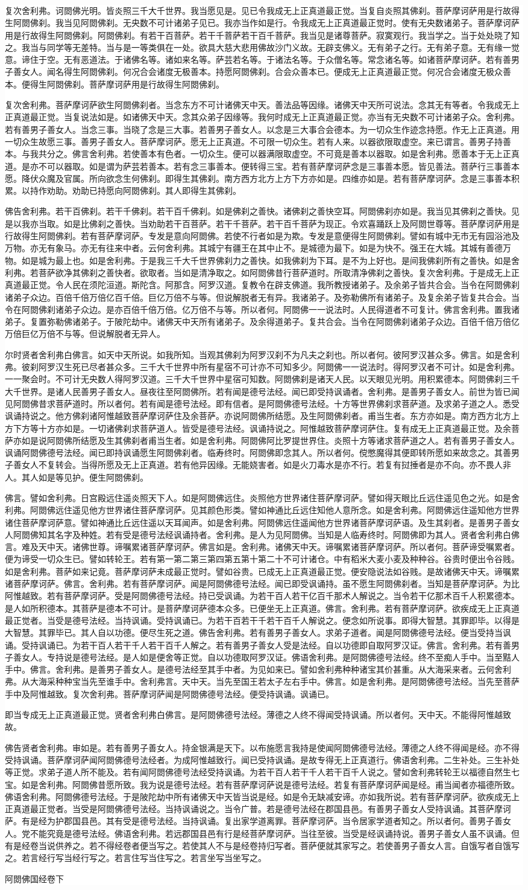 复次舍利弗。诃閦佛光明。皆炎照三千大千世界。我当愿见是。见已令我成无上正真道最正觉。当复自炎照其佛刹。菩萨摩诃萨用是行故得生阿閦佛刹。我当见阿閦佛刹。无央数不可计诸弟子见已。我亦当作如是行。令我成无上正真道最正觉时。使有无央数诸弟子。菩萨摩诃萨用是行故得生阿閦佛刹。阿閦佛刹。有若干百菩萨。若干千菩萨若干百千菩萨。我当见是诸尊菩萨。寂寞观行。我当学之。当于处处晓了知之。我当与同学等无差特。当与是一等类俱在一处。欲具大慈大悲用佛故沙门义故。无辟支佛义。无有弟子之行。无有弟子意。无有缘一觉意。谛住于空。无有恶道法。于诸佛名等。诸如来名等。萨芸若名等。于诸法名等。于众僧名等。常念诸名等。如诸菩萨摩诃萨。若有善男子善女人。闻名得生阿閦佛刹。何况合会诸度无极善本。持愿阿閦佛刹。合会众善本已。便成无上正真道最正觉。何况合会诸度无极众善本。便得生阿閦佛刹。菩萨摩诃萨用是行故得生阿閦佛刹。  

复次舍利弗。菩萨摩诃萨欲生阿閦佛刹者。当念东方不可计诸佛天中天。善法品等因缘。诸佛天中天所可说法。念其无有等者。令我成无上正真道最正觉。当复说法如是。如诸佛天中天。念其众弟子因缘等。我何时成无上正真道最正觉。亦当有无央数不可计诸弟子众。舍利弗。若有善男子善女人。当念三事。当晓了念是三大事。若善男子善女人。以念是三大事合会德本。为一切众生作迹念持愿。作无上正真道。用一切众生故愿三事。善男子善女人。菩萨摩诃萨。愿无上正真道。不可限一切众生。若有人来。以器欲限取虚空。来已谓言。善男子持善本。与我共分之。佛言舍利弗。若使善本有色者。一切众生。便可以器满限取虚空。不可竟是善本以器取。如是舍利弗。愿善本于无上正真道。是亦不可以器取。如是谓为萨芸若善本。若有念三事善本。便转得三宝。若有菩萨摩诃萨念是三事善本愿。皆见善法。菩萨行三事善本愿。降伏众魔及官属。所向欲念生何佛刹。即得生其佛刹。南方西方北方上方下方亦如是。四维亦如是。若有菩萨摩诃萨。念是三事善本积累。以持作劝助。劝助已持愿向阿閦佛刹。其人即得生其佛刹。  

佛告舍利弗。若干百佛刹。若干千佛刹。若干百千佛刹。如是佛刹之善快。诸佛刹之善快空耳。阿閦佛刹亦如是。我当见其佛刹之善快。见是以我亦当取。如是比佛刹之善快。当劝助若干百菩萨。若干千菩萨。若干百千菩萨为现正。令欢喜踊跃上及阿閦世尊等。菩萨摩诃萨用是行故得生阿閦佛刹。若有菩萨摩诃萨。专发是意向阿閦佛。若使不行者如是为欺。专发是意便得生阿閦佛刹。譬如有城中无市无有园浴池及万物。亦无有象马。亦无有往来中者。云何舍利弗。其城宁有疆王在其中止不。是城德为最下。如是为快不。强王在大城。其城有善德万物。如是城为最上也。如是舍利弗。于是我三千大千世界佛刹力之善快。如我佛刹为下耳。是不为上好也。是间我佛刹所有之善快。如是舍利弗。若菩萨欲净其佛刹之善快者。欲取者。当如是清净取之。如阿閦佛昔行菩萨道时。所取清净佛刹之善快。复次舍利弗。于是成无上正真道最正觉。令人民在须陀洹道。斯陀含。阿那含。阿罗汉道。复教令在辟支佛道。我所教授诸弟子。及余弟子皆共合会。当令在阿閦佛刹诸弟子众边。百倍千倍万倍亿百千倍。巨亿万倍不与等。但说解脱者无有异。我诸弟子。及弥勒佛所有诸弟子。及复余弟子皆复共合会。当令在阿閦佛刹诸弟子众边。是亦百倍千倍万倍。亿万倍不与等。所以者何。阿閦佛一一说法时。人民得道者不可复计。佛言舍利弗。置我诸弟子。复置弥勒佛诸弟子。于陂陀劫中。诸佛天中天所有诸弟子。及余得道弟子。复共合会。当令在阿閦佛刹诸弟子众边。百倍千倍万倍亿万倍巨亿万倍不与等。但说解脱者无异人。  

尔时贤者舍利弗白佛言。如天中天所说。如我所知。当观其佛刹为阿罗汉刹不为凡夫之刹也。所以者何。彼阿罗汉甚众多。佛言。如是舍利弗。彼刹阿罗汉生死已尽者甚众多。三千大千世界中所有星宿不可计亦不可知多少。阿閦佛一一说法时。得阿罗汉者不可计。如是舍利弗。一一聚会时。不可计无央数人得阿罗汉道。三千大千世界中星宿可知数。阿閦佛刹是诸天人民。以天眼见光明。用积累德本。阿閦佛刹三千大千世界。是诸人民善男子善女人。昼夜往至阿閦佛所。若有闻是德号法经。闻已即受持讽诵者。舍利弗。是善男子善女人。前世为皆已闻见阿閦佛昔求菩萨道时。所以者何。若有闻是德号法经。即有信者。是阿閦佛德号法经。十方等世界佛刹求菩萨道。及求弟子道之人。悉受讽诵持说之。他方佛刹诸阿惟越致菩萨摩诃萨住及余菩萨。亦说阿閦佛所结愿。及生阿閦佛刹者。甫当生者。东方亦如是。南方西方北方上方下方等十方亦如是。一切诸佛刹求菩萨道人。皆受是德号法经。讽诵持说之。阿惟越致菩萨摩诃萨住。复有成无上正真道最正觉。及余菩萨亦如是说阿閦佛所结愿及生其佛刹者甫当生者。如是舍利弗。阿閦佛阿比罗提世界住。炎照十方等诸求菩萨道之人。若有善男子善女人。讽诵阿閦佛德号法经。闻已即持讽诵愿生阿閦佛刹者。临寿终时。阿閦佛即念其人。所以者何。傥憋魔得其便即转所愿如来故念之。其善男子善女人不复转会。当得所愿及无上正真道。若有他异因缘。无能娆害者。如是火刀毒水是亦不行。若复有挝捶者是亦不向。亦不畏人非人。其人如是等见护。便生阿閦佛刹。  

佛言。譬如舍利弗。日宫殿远住遥炎照天下人。如是阿閦佛远住。炎照他方世界诸住菩萨摩诃萨。譬如得天眼比丘远住遥见色之光。如是舍利弗。阿閦佛远住遥见他方世界诸住菩萨摩诃萨。见其颜色形类。譬如神通比丘远住知他人意所念。如是舍利弗。阿閦佛远住遥知他方世界诸住菩萨摩诃萨意。譬如神通比丘远住遥以天耳闻声。如是舍利弗。阿閦佛远住遥闻他方世界诸菩萨摩诃萨语。及生其刹者。是善男子善女人阿閦佛知其名字及种姓。若有受是德号法经讽诵持者。舍利弗。是人为见阿閦佛。当知是人临寿终时。阿閦佛即为其人。贤者舍利弗白佛言。难及天中天。诸佛世尊。谛嘱累诸菩萨摩诃萨。佛言如是。舍利弗。诸佛天中天。谛嘱累诸菩萨摩诃萨。所以者何。菩萨谛受嘱累者。便为谛受一切众生已。譬如转轮王。若有第一第二第三第四第五第十第二十不可计诸仓。中有稻米大麦小麦及种种谷。谷贵时便出令谷贱。如是舍利弗。菩萨如来记竟。菩萨摩诃萨未成最正觉时。譬如谷贵。已成无上正真道最正觉。便安隐说法如谷贱。是故诸佛天中天。谛嘱累诸菩萨摩诃萨。佛言。舍利弗。若有菩萨摩诃萨。闻是阿閦佛德号法经。闻已即受讽诵持。虽不愿生阿閦佛刹者。当知是菩萨摩诃萨。为比阿惟越致。若有菩萨摩诃萨。受是阿閦佛德号法经。持已受讽诵。为若干百人若干亿百千那术人解说之。当令若干亿那术百千人积累德本。是人如所积德本。其菩萨是德本不可计。是菩萨摩诃萨德本众多。已便坐无上正真道。佛言。舍利弗。若有菩萨摩诃萨。欲疾成无上正真道最正觉者。当受是德号法经。当持讽诵。受持讽诵已。为若干百若干千若干百千人解说之。便念如所说事。即得大智慧。其罪即毕。以得是大智慧。其罪毕已。其人自以功德。便尽生死之道。佛告舍利弗。若有善男子善女人。求弟子道者。闻是阿閦佛德号法经。便当受持当讽诵。受持讽诵已。为若干百人若干千人若干百千人解之。若有善男子善女人受是法经。自以功德即自取阿罗汉证。佛言。舍利弗。若有善男子善女人。专持说是德号法经。是人如是便舍等正觉。自以功德取阿罗汉证。佛语舍利弗。是阿閦佛德号法经。终不至痴人手中。当至黠人手中。佛言。舍利弗。是善男子善女人。是德号法经至其手中者。为见如来已。譬如舍利弗种种诸宝其价甚重。从大海采来者。云何舍利弗。从大海采种种宝当先至谁手中。舍利弗言。天中天。当先至国王若太子左右手中。佛言。如是舍利弗。是阿閦佛德号法经。当先至菩萨手中及阿惟越致。复次舍利弗。菩萨摩诃萨闻是阿閦佛德号法经。便受持讽诵。讽诵已。  

即当专成无上正真道最正觉。贤者舍利弗白佛言。是阿閦佛德号法经。薄德之人终不得闻受持讽诵。所以者何。天中天。不能得阿惟越致故。  

佛告贤者舍利弗。审如是。若有善男子善女人。持金银满是天下。以布施愿言我持是使闻阿閦佛德号法经。薄德之人终不得闻是经。亦不得受持讽诵。菩萨摩诃萨闻阿閦佛德号法经者。为成阿惟越致行。闻已受持讽诵。是故专得无上正真道行。佛语舍利弗。二生补处。三生补处等正觉。求弟子道人所不能及。若有闻阿閦佛德号法经受持讽诵。为若干百人若干千人若干百千人说之。譬如舍利弗转轮王以福德自然生七宝。如是舍利弗。阿閦佛昔愿所致。我为说是德号法经。若有菩萨摩诃萨说是德号法经。若复有菩萨摩诃萨闻是经。甫当闻者亦福德所致。佛语舍利弗。阿閦佛德号法经。于是陂陀劫中所有诸佛天中天皆当说是经。如是令无缺减安谛。亦如我所说。若有菩萨摩诃萨。欲疾成无上正真道最正觉者。当受是阿閦佛德号法经。当持讽诵说之。当令广普。若是德号法经在郡国县邑。有善男子善女人受持讽诵。其菩萨摩诃萨。有是经为护郡国县邑。其有受是德号法经。当持讽诵。复出家学道离罪。菩萨摩诃萨。当令居家学道者知之。所以者何。善男子善女人。党不能究竟是德号法经。佛语舍利弗。若远郡国县邑有行是经菩萨摩诃萨。当往至彼。当受是经讽诵持说。善男子善女人虽不讽诵。但有是经卷当说供养之。若不得经卷者便当写之。若使其人不与是经卷持归写者。菩萨便就其家写之。若使善男子善女人言。自饿写者自饿写之。若言经行写当经行写之。若言住写当住写之。若言坐写当坐写之。  

阿閦佛国经卷下  
